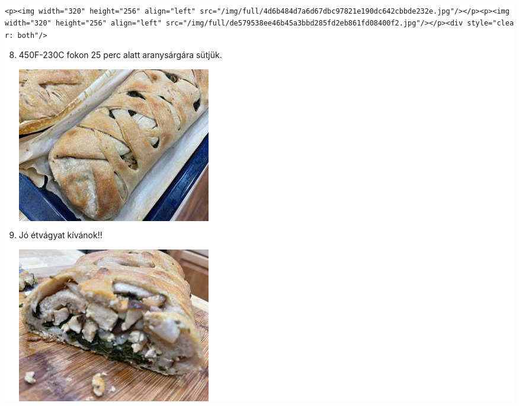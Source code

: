     <p><img width="320" height="256" align="left" src="/img/full/4d6b484d7a6d67dbc97821e190dc642cbbde232e.jpg"/></p><p><img width="320" height="256" align="left" src="/img/full/de579538ee46b45a3bbd285fd2eb861fd08400f2.jpg"/></p><div style="clear: both"/>

8. 450F-230C fokon 25 perc alatt aranysárgára sütjük.
 
    <p><img width="320" height="256" align="left" src="/img/full/2df6f55c200e180d7f63b07165cbdc4dd3b98d9a.jpg"/></p><div style="clear: both"/>

9. Jó étvágyat kívánok!!
 
    <p><img width="320" height="256" align="left" src="/img/full/88856acea8f28f9fa92cc0c1b32b4a18c6380b7f.jpg"/></p><div style="clear: both"/>

